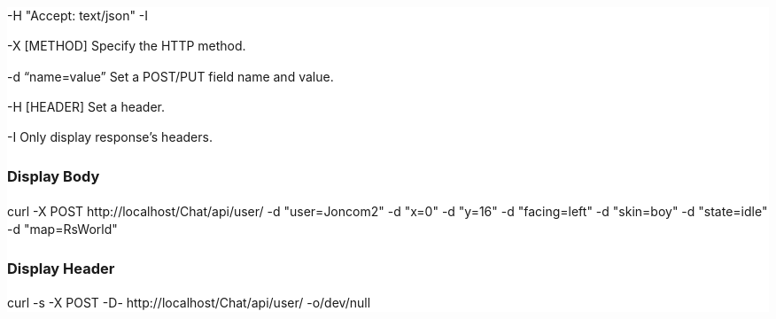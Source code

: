 -H "Accept: text/json" -I

-X [METHOD] Specify the HTTP method.

-d “name=value” Set a POST/PUT field name and value.

-H [HEADER] Set a header.

-I Only display response’s headers.

### Display Body
curl -X POST http://localhost/Chat/api/user/ -d "user=Joncom2" -d "x=0" -d "y=16" -d "facing=left" -d "skin=boy" -d "state=idle" -d "map=RsWorld"

### Display Header
curl -s -X POST -D- http://localhost/Chat/api/user/ -o/dev/null